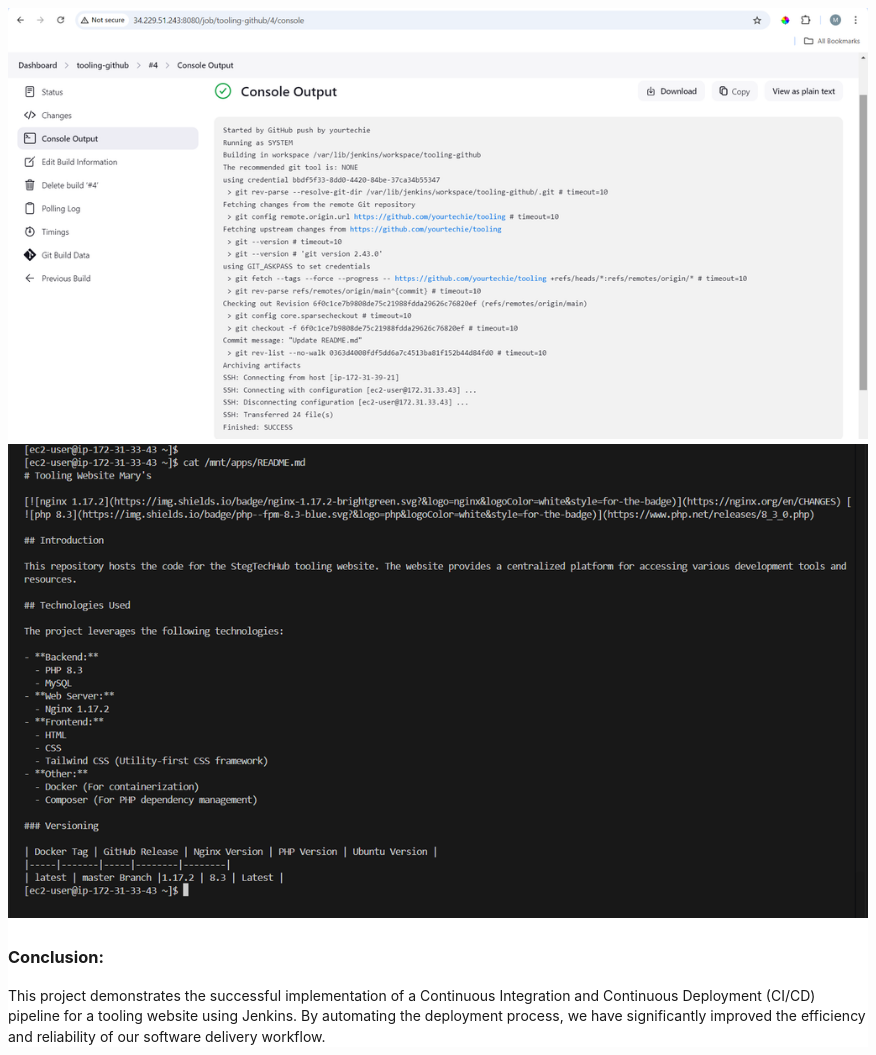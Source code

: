    ![](images/33.png)
   ![](images/34.png)


### Conclusion:
This project demonstrates the successful implementation of a Continuous Integration and Continuous Deployment (CI/CD) pipeline for a tooling website using Jenkins. By automating the deployment process, we have significantly improved the efficiency and reliability of our software delivery workflow.
